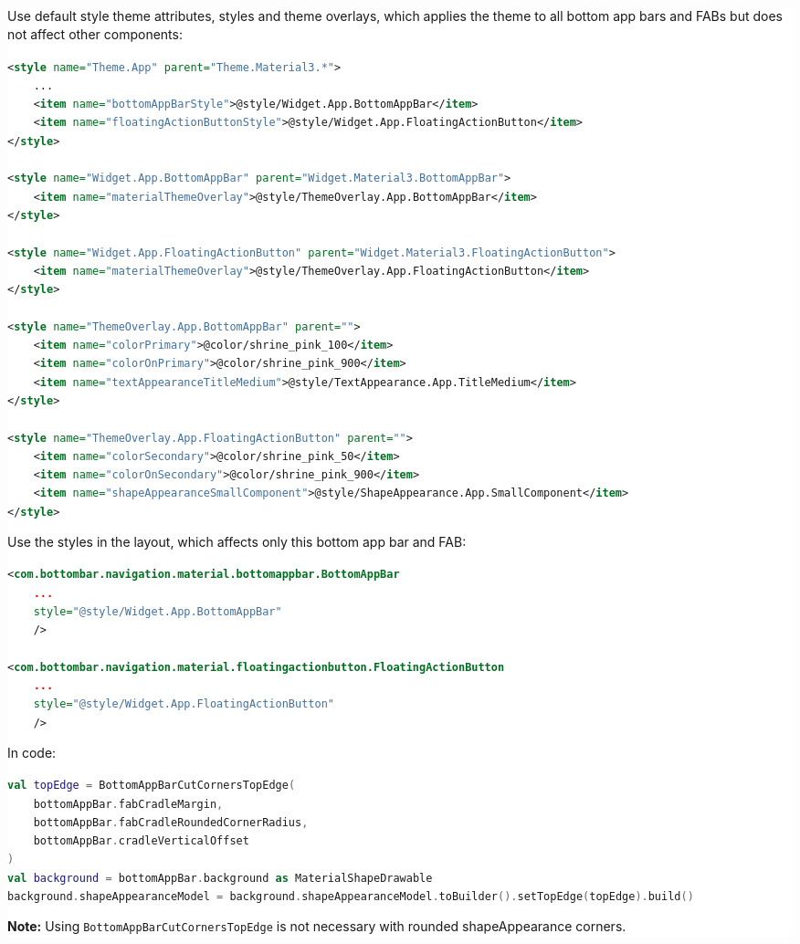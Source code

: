 Use default style theme attributes, styles and theme overlays, which applies the
theme to all bottom app bars and FABs but does not affect other components:

```xml
<style name="Theme.App" parent="Theme.Material3.*">
    ...
    <item name="bottomAppBarStyle">@style/Widget.App.BottomAppBar</item>
    <item name="floatingActionButtonStyle">@style/Widget.App.FloatingActionButton</item>
</style>

<style name="Widget.App.BottomAppBar" parent="Widget.Material3.BottomAppBar">
    <item name="materialThemeOverlay">@style/ThemeOverlay.App.BottomAppBar</item>
</style>

<style name="Widget.App.FloatingActionButton" parent="Widget.Material3.FloatingActionButton">
    <item name="materialThemeOverlay">@style/ThemeOverlay.App.FloatingActionButton</item>
</style>

<style name="ThemeOverlay.App.BottomAppBar" parent="">
    <item name="colorPrimary">@color/shrine_pink_100</item>
    <item name="colorOnPrimary">@color/shrine_pink_900</item>
    <item name="textAppearanceTitleMedium">@style/TextAppearance.App.TitleMedium</item>
</style>

<style name="ThemeOverlay.App.FloatingActionButton" parent="">
    <item name="colorSecondary">@color/shrine_pink_50</item>
    <item name="colorOnSecondary">@color/shrine_pink_900</item>
    <item name="shapeAppearanceSmallComponent">@style/ShapeAppearance.App.SmallComponent</item>
</style>
```

Use the styles in the layout, which affects only this bottom app bar and FAB:

```xml
<com.bottombar.navigation.material.bottomappbar.BottomAppBar
    ...
    style="@style/Widget.App.BottomAppBar"
    />

<com.bottombar.navigation.material.floatingactionbutton.FloatingActionButton
    ...
    style="@style/Widget.App.FloatingActionButton"
    />
```

In code:

```kt
val topEdge = BottomAppBarCutCornersTopEdge(
    bottomAppBar.fabCradleMargin,
    bottomAppBar.fabCradleRoundedCornerRadius,
    bottomAppBar.cradleVerticalOffset
)
val background = bottomAppBar.background as MaterialShapeDrawable
background.shapeAppearanceModel = background.shapeAppearanceModel.toBuilder().setTopEdge(topEdge).build()
```

**Note:** Using `BottomAppBarCutCornersTopEdge` is not necessary with rounded
shapeAppearance corners.
